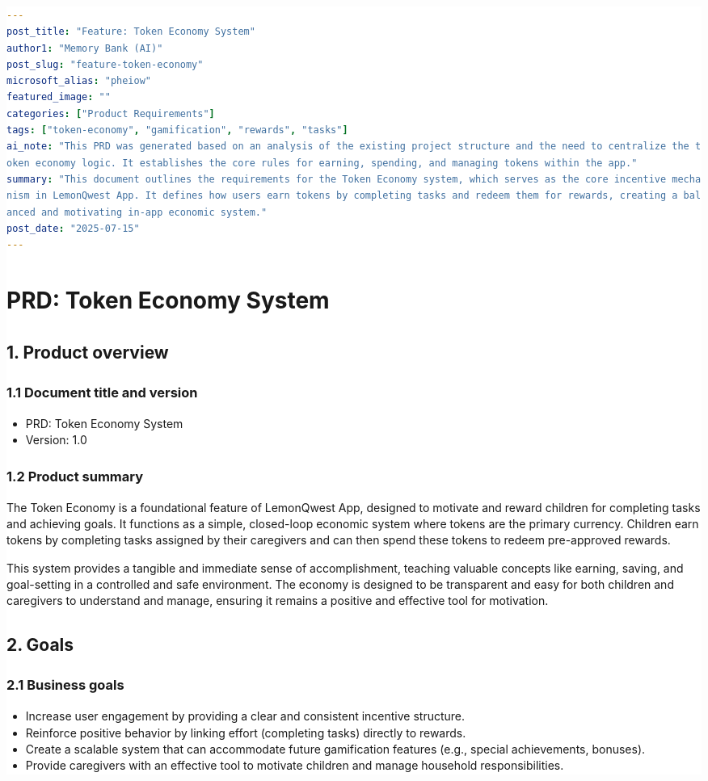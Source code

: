 ```yaml
---
post_title: "Feature: Token Economy System"
author1: "Memory Bank (AI)"
post_slug: "feature-token-economy"
microsoft_alias: "pheiow"
featured_image: ""
categories: ["Product Requirements"]
tags: ["token-economy", "gamification", "rewards", "tasks"]
ai_note: "This PRD was generated based on an analysis of the existing project structure and the need to centralize the token economy logic. It establishes the core rules for earning, spending, and managing tokens within the app."
summary: "This document outlines the requirements for the Token Economy system, which serves as the core incentive mechanism in LemonQwest App. It defines how users earn tokens by completing tasks and redeem them for rewards, creating a balanced and motivating in-app economic system."
post_date: "2025-07-15"
---
```


# PRD: Token Economy System

## 1. Product overview

### 1.1 Document title and version

- PRD: Token Economy System
- Version: 1.0

### 1.2 Product summary

The Token Economy is a foundational feature of LemonQwest App, designed to motivate and reward children for completing tasks and achieving goals. It functions as a simple, closed-loop economic system where tokens are the primary currency. Children earn tokens by completing tasks assigned by their caregivers and can then spend these tokens to redeem pre-approved rewards.

This system provides a tangible and immediate sense of accomplishment, teaching valuable concepts like earning, saving, and goal-setting in a controlled and safe environment. The economy is designed to be transparent and easy for both children and caregivers to understand and manage, ensuring it remains a positive and effective tool for motivation.

## 2. Goals

### 2.1 Business goals

- Increase user engagement by providing a clear and consistent incentive structure.
- Reinforce positive behavior by linking effort (completing tasks) directly to rewards.
- Create a scalable system that can accommodate future gamification features (e.g., special achievements, bonuses).
- Provide caregivers with an effective tool to motivate children and manage household responsibilities.
